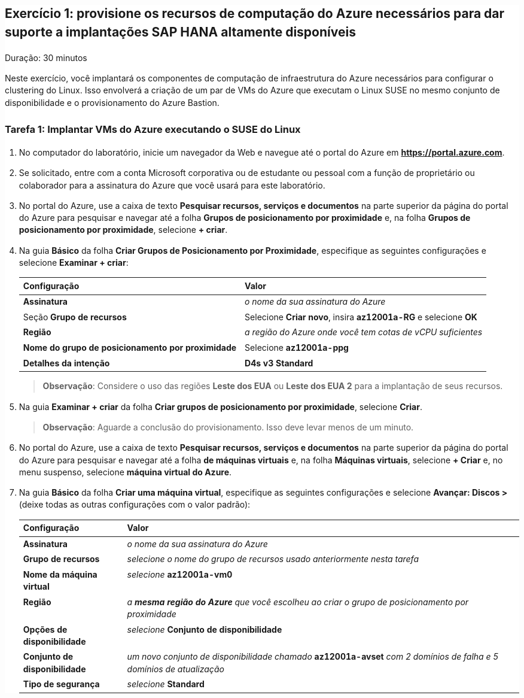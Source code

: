 ## Exercício 1: provisione os recursos de computação do Azure necessários para dar suporte a implantações SAP HANA altamente disponíveis

Duração: 30 minutos

Neste exercício, você implantará os componentes de computação de infraestrutura do Azure necessários para configurar o clustering do Linux. Isso envolverá a criação de um par de VMs do Azure que executam o Linux SUSE no mesmo conjunto de disponibilidade e o provisionamento do Azure Bastion.

### Tarefa 1: Implantar VMs do Azure executando o SUSE do Linux

1. No computador do laboratório, inicie um navegador da Web e navegue até o portal do Azure em **https://portal.azure.com**.

1. Se solicitado, entre com a conta Microsoft corporativa ou de estudante ou pessoal com a função de proprietário ou colaborador para a assinatura do Azure que você usará para este laboratório.

1. No portal do Azure, use a caixa de texto **Pesquisar recursos, serviços e documentos** na parte superior da página do portal do Azure para pesquisar e navegar até a folha **Grupos de posicionamento por proximidade** e, na folha **Grupos de posicionamento por proximidade**, selecione **+ criar**.

1. Na guia **Básico** da folha **Criar Grupos de Posicionamento por Proximidade**, especifique as seguintes configurações e selecione **Examinar + criar**:

    | Configuração | Valor |
    |   --    |  --   |
    | **Assinatura** | *o nome da sua assinatura do Azure*  |
    | Seção **Grupo de recursos** | Selecione **Criar novo**, insira **az12001a-RG** e selecione **OK** |
    | **Região** | *a região do Azure onde você tem cotas de vCPU suficientes* |
    | **Nome do grupo de posicionamento por proximidade** | Selecione **az12001a-ppg** |
    | **Detalhes da intenção** | **D4s v3 Standard** |

   > **Observação**: Considere o uso das regiões **Leste dos EUA** ou **Leste dos EUA 2** para a implantação de seus recursos.

1. Na guia **Examinar + criar** da folha **Criar grupos de posicionamento por proximidade**, selecione **Criar**.

   > **Observação**: Aguarde a conclusão do provisionamento. Isso deve levar menos de um minuto.

1. No portal do Azure, use a caixa de texto **Pesquisar recursos, serviços e documentos** na parte superior da página do portal do Azure para pesquisar e navegar até a folha **de máquinas virtuais** e, na folha **Máquinas virtuais**, selecione **+ Criar** e, no menu suspenso, selecione **máquina virtual do Azure**.

1. Na guia **Básico** da folha **Criar uma máquina virtual**, especifique as seguintes configurações e selecione **Avançar: Discos >** (deixe todas as outras configurações com o valor padrão):

    | Configuração | Valor |
    |   --    |  --   |
    | **Assinatura** | *o nome da sua assinatura do Azure*  |
    | **Grupo de recursos** | *selecione o nome do grupo de recursos usado anteriormente nesta tarefa* |
    | **Nome da máquina virtual** | *selecione* **az12001a-vm0** |
    | **Região** | *a **mesma região do Azure** que você escolheu ao criar o grupo de posicionamento por proximidade* |
    | **Opções de disponibilidade** | *selecione* **Conjunto de disponibilidade** |
    | **Conjunto de disponibilidade** | *um novo conjunto de disponibilidade chamado* **az12001a-avset** *com 2 domínios de falha e 5 domínios de atualização* |
    | **Tipo de segurança** | *selecione* **Standard** |